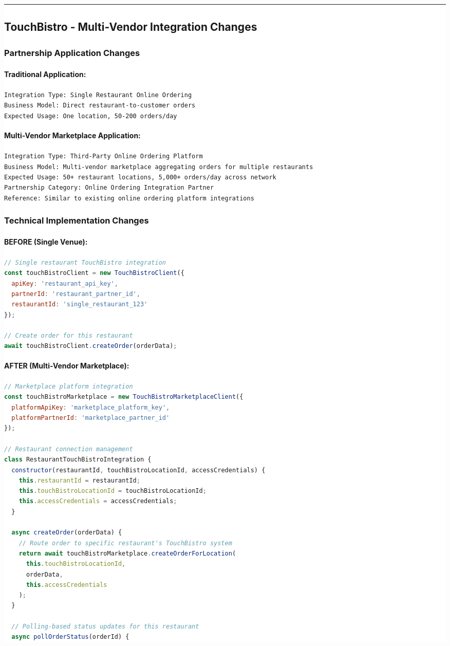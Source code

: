 
---

## TouchBistro - Multi-Vendor Integration Changes

### Partnership Application Changes

#### **Traditional Application:**
```
Integration Type: Single Restaurant Online Ordering
Business Model: Direct restaurant-to-customer orders
Expected Usage: One location, 50-200 orders/day
```

#### **Multi-Vendor Marketplace Application:**
```
Integration Type: Third-Party Online Ordering Platform
Business Model: Multi-vendor marketplace aggregating orders for multiple restaurants
Expected Usage: 50+ restaurant locations, 5,000+ orders/day across network
Partnership Category: Online Ordering Integration Partner
Reference: Similar to existing online ordering platform integrations
```

### Technical Implementation Changes

#### **BEFORE (Single Venue):**
```javascript
// Single restaurant TouchBistro integration
const touchBistroClient = new TouchBistroClient({
  apiKey: 'restaurant_api_key',
  partnerId: 'restaurant_partner_id',
  restaurantId: 'single_restaurant_123'
});

// Create order for this restaurant
await touchBistroClient.createOrder(orderData);
```

#### **AFTER (Multi-Vendor Marketplace):**
```javascript
// Marketplace platform integration
const touchBistroMarketplace = new TouchBistroMarketplaceClient({
  platformApiKey: 'marketplace_platform_key',
  platformPartnerId: 'marketplace_partner_id'
});

// Restaurant connection management
class RestaurantTouchBistroIntegration {
  constructor(restaurantId, touchBistroLocationId, accessCredentials) {
    this.restaurantId = restaurantId;
    this.touchBistroLocationId = touchBistroLocationId;
    this.accessCredentials = accessCredentials;
  }

  async createOrder(orderData) {
    // Route order to specific restaurant's TouchBistro system
    return await touchBistroMarketplace.createOrderForLocation(
      this.touchBistroLocationId, 
      orderData,
      this.accessCredentials
    );
  }

  // Polling-based status updates for this restaurant
  async pollOrderStatus(orderId) {
```